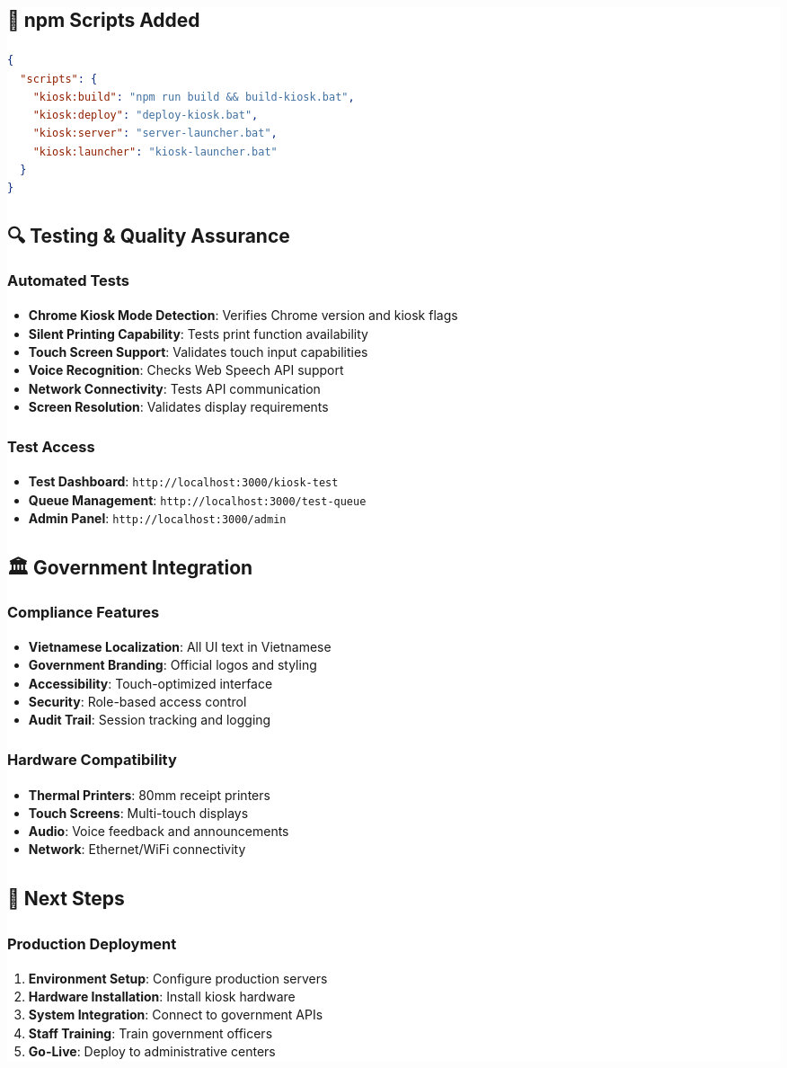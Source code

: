 ## 🎯 npm Scripts Added

```json
{
  "scripts": {
    "kiosk:build": "npm run build && build-kiosk.bat",
    "kiosk:deploy": "deploy-kiosk.bat",
    "kiosk:server": "server-launcher.bat",
    "kiosk:launcher": "kiosk-launcher.bat"
  }
}
```

## 🔍 Testing & Quality Assurance

### Automated Tests
- **Chrome Kiosk Mode Detection**: Verifies Chrome version and kiosk flags
- **Silent Printing Capability**: Tests print function availability
- **Touch Screen Support**: Validates touch input capabilities
- **Voice Recognition**: Checks Web Speech API support
- **Network Connectivity**: Tests API communication
- **Screen Resolution**: Validates display requirements

### Test Access
- **Test Dashboard**: `http://localhost:3000/kiosk-test`
- **Queue Management**: `http://localhost:3000/test-queue`
- **Admin Panel**: `http://localhost:3000/admin`

## 🏛️ Government Integration

### Compliance Features
- **Vietnamese Localization**: All UI text in Vietnamese
- **Government Branding**: Official logos and styling
- **Accessibility**: Touch-optimized interface
- **Security**: Role-based access control
- **Audit Trail**: Session tracking and logging

### Hardware Compatibility
- **Thermal Printers**: 80mm receipt printers
- **Touch Screens**: Multi-touch displays
- **Audio**: Voice feedback and announcements
- **Network**: Ethernet/WiFi connectivity

## 🚀 Next Steps

### Production Deployment
1. **Environment Setup**: Configure production servers
2. **Hardware Installation**: Install kiosk hardware
3. **System Integration**: Connect to government APIs
4. **Staff Training**: Train government officers
5. **Go-Live**: Deploy to administrative centers
